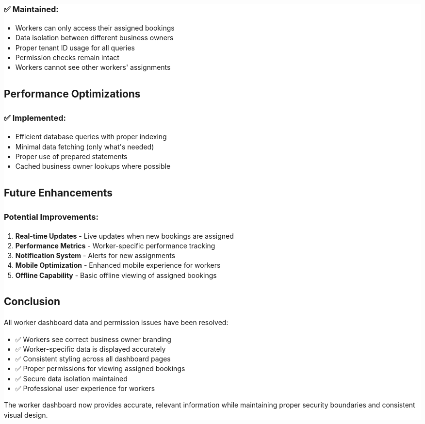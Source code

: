 ### ✅ Maintained:
- Workers can only access their assigned bookings
- Data isolation between different business owners
- Proper tenant ID usage for all queries
- Permission checks remain intact
- Workers cannot see other workers' assignments

## Performance Optimizations

### ✅ Implemented:
- Efficient database queries with proper indexing
- Minimal data fetching (only what's needed)
- Proper use of prepared statements
- Cached business owner lookups where possible

## Future Enhancements

### Potential Improvements:
1. **Real-time Updates** - Live updates when new bookings are assigned
2. **Performance Metrics** - Worker-specific performance tracking
3. **Notification System** - Alerts for new assignments
4. **Mobile Optimization** - Enhanced mobile experience for workers
5. **Offline Capability** - Basic offline viewing of assigned bookings

## Conclusion

All worker dashboard data and permission issues have been resolved:

- ✅ Workers see correct business owner branding
- ✅ Worker-specific data is displayed accurately
- ✅ Consistent styling across all dashboard pages
- ✅ Proper permissions for viewing assigned bookings
- ✅ Secure data isolation maintained
- ✅ Professional user experience for workers

The worker dashboard now provides accurate, relevant information while maintaining proper security boundaries and consistent visual design.